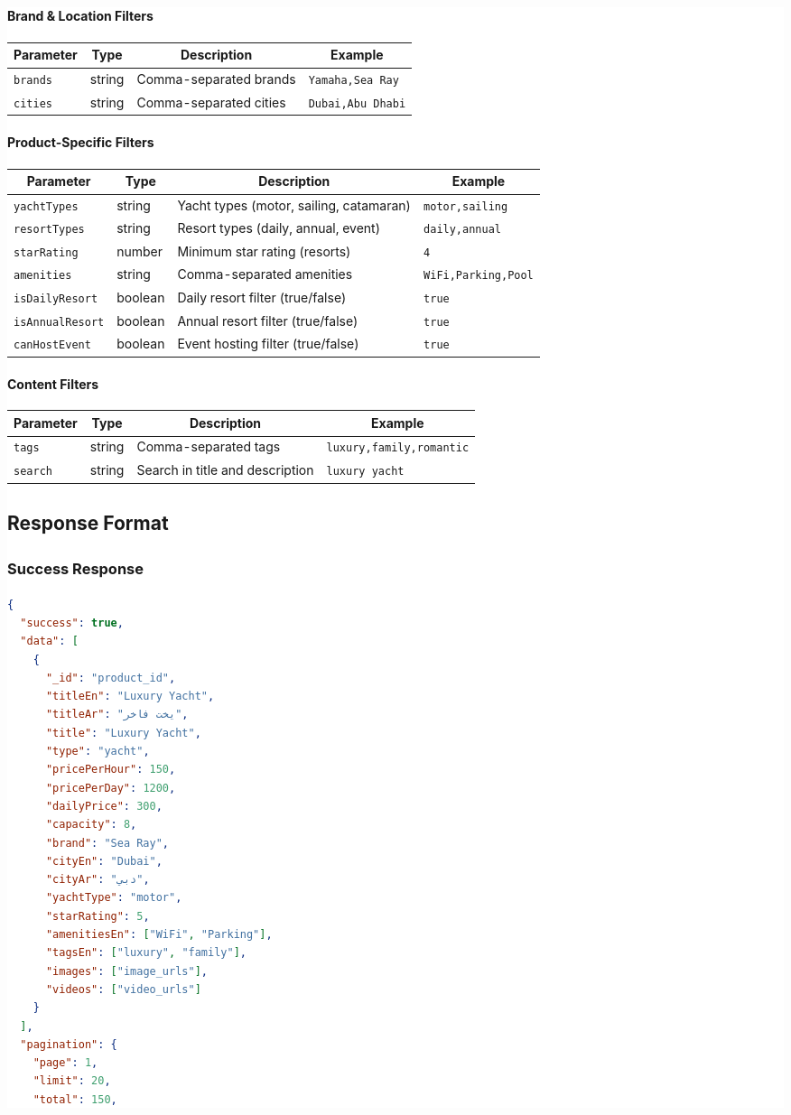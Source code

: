 #### Brand & Location Filters
| Parameter | Type | Description | Example |
|-----------|------|-------------|---------|
| `brands` | string | Comma-separated brands | `Yamaha,Sea Ray` |
| `cities` | string | Comma-separated cities | `Dubai,Abu Dhabi` |

#### Product-Specific Filters
| Parameter | Type | Description | Example |
|-----------|------|-------------|---------|
| `yachtTypes` | string | Yacht types (motor, sailing, catamaran) | `motor,sailing` |
| `resortTypes` | string | Resort types (daily, annual, event) | `daily,annual` |
| `starRating` | number | Minimum star rating (resorts) | `4` |
| `amenities` | string | Comma-separated amenities | `WiFi,Parking,Pool` |
| `isDailyResort` | boolean | Daily resort filter (true/false) | `true` |
| `isAnnualResort` | boolean | Annual resort filter (true/false) | `true` |
| `canHostEvent` | boolean | Event hosting filter (true/false) | `true` |

#### Content Filters
| Parameter | Type | Description | Example |
|-----------|------|-------------|---------|
| `tags` | string | Comma-separated tags | `luxury,family,romantic` |
| `search` | string | Search in title and description | `luxury yacht` |

## Response Format

### Success Response
```json
{
  "success": true,
  "data": [
    {
      "_id": "product_id",
      "titleEn": "Luxury Yacht",
      "titleAr": "يخت فاخر",
      "title": "Luxury Yacht",
      "type": "yacht",
      "pricePerHour": 150,
      "pricePerDay": 1200,
      "dailyPrice": 300,
      "capacity": 8,
      "brand": "Sea Ray",
      "cityEn": "Dubai",
      "cityAr": "دبي",
      "yachtType": "motor",
      "starRating": 5,
      "amenitiesEn": ["WiFi", "Parking"],
      "tagsEn": ["luxury", "family"],
      "images": ["image_urls"],
      "videos": ["video_urls"]
    }
  ],
  "pagination": {
    "page": 1,
    "limit": 20,
    "total": 150,
```